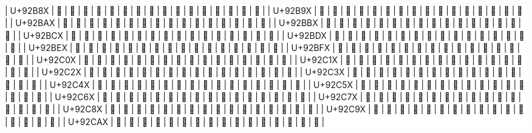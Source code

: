 | U+92B8X | &#x92B80; | &#x92B81; | &#x92B82; | &#x92B83; | &#x92B84; | &#x92B85; | &#x92B86; | &#x92B87; | &#x92B88; | &#x92B89; | &#x92B8A; | &#x92B8B; | &#x92B8C; | &#x92B8D; | &#x92B8E; | &#x92B8F; |
| U+92B9X | &#x92B90; | &#x92B91; | &#x92B92; | &#x92B93; | &#x92B94; | &#x92B95; | &#x92B96; | &#x92B97; | &#x92B98; | &#x92B99; | &#x92B9A; | &#x92B9B; | &#x92B9C; | &#x92B9D; | &#x92B9E; | &#x92B9F; |
| U+92BAX | &#x92BA0; | &#x92BA1; | &#x92BA2; | &#x92BA3; | &#x92BA4; | &#x92BA5; | &#x92BA6; | &#x92BA7; | &#x92BA8; | &#x92BA9; | &#x92BAA; | &#x92BAB; | &#x92BAC; | &#x92BAD; | &#x92BAE; | &#x92BAF; |
| U+92BBX | &#x92BB0; | &#x92BB1; | &#x92BB2; | &#x92BB3; | &#x92BB4; | &#x92BB5; | &#x92BB6; | &#x92BB7; | &#x92BB8; | &#x92BB9; | &#x92BBA; | &#x92BBB; | &#x92BBC; | &#x92BBD; | &#x92BBE; | &#x92BBF; |
| U+92BCX | &#x92BC0; | &#x92BC1; | &#x92BC2; | &#x92BC3; | &#x92BC4; | &#x92BC5; | &#x92BC6; | &#x92BC7; | &#x92BC8; | &#x92BC9; | &#x92BCA; | &#x92BCB; | &#x92BCC; | &#x92BCD; | &#x92BCE; | &#x92BCF; |
| U+92BDX | &#x92BD0; | &#x92BD1; | &#x92BD2; | &#x92BD3; | &#x92BD4; | &#x92BD5; | &#x92BD6; | &#x92BD7; | &#x92BD8; | &#x92BD9; | &#x92BDA; | &#x92BDB; | &#x92BDC; | &#x92BDD; | &#x92BDE; | &#x92BDF; |
| U+92BEX | &#x92BE0; | &#x92BE1; | &#x92BE2; | &#x92BE3; | &#x92BE4; | &#x92BE5; | &#x92BE6; | &#x92BE7; | &#x92BE8; | &#x92BE9; | &#x92BEA; | &#x92BEB; | &#x92BEC; | &#x92BED; | &#x92BEE; | &#x92BEF; |
| U+92BFX | &#x92BF0; | &#x92BF1; | &#x92BF2; | &#x92BF3; | &#x92BF4; | &#x92BF5; | &#x92BF6; | &#x92BF7; | &#x92BF8; | &#x92BF9; | &#x92BFA; | &#x92BFB; | &#x92BFC; | &#x92BFD; | &#x92BFE; | &#x92BFF; |
| U+92C0X | &#x92C00; | &#x92C01; | &#x92C02; | &#x92C03; | &#x92C04; | &#x92C05; | &#x92C06; | &#x92C07; | &#x92C08; | &#x92C09; | &#x92C0A; | &#x92C0B; | &#x92C0C; | &#x92C0D; | &#x92C0E; | &#x92C0F; |
| U+92C1X | &#x92C10; | &#x92C11; | &#x92C12; | &#x92C13; | &#x92C14; | &#x92C15; | &#x92C16; | &#x92C17; | &#x92C18; | &#x92C19; | &#x92C1A; | &#x92C1B; | &#x92C1C; | &#x92C1D; | &#x92C1E; | &#x92C1F; |
| U+92C2X | &#x92C20; | &#x92C21; | &#x92C22; | &#x92C23; | &#x92C24; | &#x92C25; | &#x92C26; | &#x92C27; | &#x92C28; | &#x92C29; | &#x92C2A; | &#x92C2B; | &#x92C2C; | &#x92C2D; | &#x92C2E; | &#x92C2F; |
| U+92C3X | &#x92C30; | &#x92C31; | &#x92C32; | &#x92C33; | &#x92C34; | &#x92C35; | &#x92C36; | &#x92C37; | &#x92C38; | &#x92C39; | &#x92C3A; | &#x92C3B; | &#x92C3C; | &#x92C3D; | &#x92C3E; | &#x92C3F; |
| U+92C4X | &#x92C40; | &#x92C41; | &#x92C42; | &#x92C43; | &#x92C44; | &#x92C45; | &#x92C46; | &#x92C47; | &#x92C48; | &#x92C49; | &#x92C4A; | &#x92C4B; | &#x92C4C; | &#x92C4D; | &#x92C4E; | &#x92C4F; |
| U+92C5X | &#x92C50; | &#x92C51; | &#x92C52; | &#x92C53; | &#x92C54; | &#x92C55; | &#x92C56; | &#x92C57; | &#x92C58; | &#x92C59; | &#x92C5A; | &#x92C5B; | &#x92C5C; | &#x92C5D; | &#x92C5E; | &#x92C5F; |
| U+92C6X | &#x92C60; | &#x92C61; | &#x92C62; | &#x92C63; | &#x92C64; | &#x92C65; | &#x92C66; | &#x92C67; | &#x92C68; | &#x92C69; | &#x92C6A; | &#x92C6B; | &#x92C6C; | &#x92C6D; | &#x92C6E; | &#x92C6F; |
| U+92C7X | &#x92C70; | &#x92C71; | &#x92C72; | &#x92C73; | &#x92C74; | &#x92C75; | &#x92C76; | &#x92C77; | &#x92C78; | &#x92C79; | &#x92C7A; | &#x92C7B; | &#x92C7C; | &#x92C7D; | &#x92C7E; | &#x92C7F; |
| U+92C8X | &#x92C80; | &#x92C81; | &#x92C82; | &#x92C83; | &#x92C84; | &#x92C85; | &#x92C86; | &#x92C87; | &#x92C88; | &#x92C89; | &#x92C8A; | &#x92C8B; | &#x92C8C; | &#x92C8D; | &#x92C8E; | &#x92C8F; |
| U+92C9X | &#x92C90; | &#x92C91; | &#x92C92; | &#x92C93; | &#x92C94; | &#x92C95; | &#x92C96; | &#x92C97; | &#x92C98; | &#x92C99; | &#x92C9A; | &#x92C9B; | &#x92C9C; | &#x92C9D; | &#x92C9E; | &#x92C9F; |
| U+92CAX | &#x92CA0; | &#x92CA1; | &#x92CA2; | &#x92CA3; | &#x92CA4; | &#x92CA5; | &#x92CA6; | &#x92CA7; | &#x92CA8; | &#x92CA9; | &#x92CAA; | &#x92CAB; | &#x92CAC; | &#x92CAD; | &#x92CAE; | &#x92CAF; |
